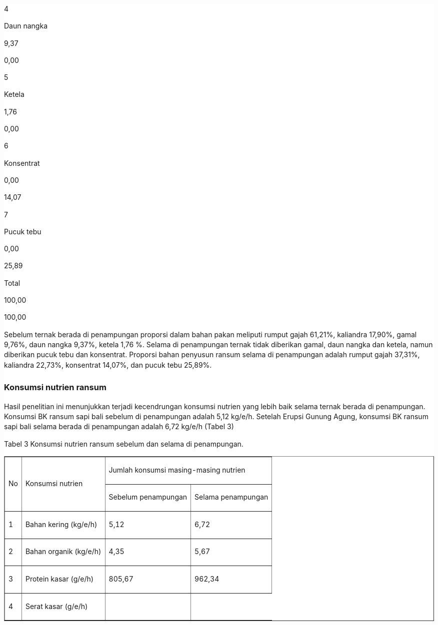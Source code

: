 <tr><td style="vertical-align:middle;">
<p><span class="font7">4</span></p></td><td style="vertical-align:middle;">
<p><span class="font7">Daun nangka</span></p></td><td style="vertical-align:middle;">
<p><span class="font7">9,37</span></p></td><td style="vertical-align:middle;">
<p><span class="font7">0,00</span></p></td></tr>
<tr><td style="vertical-align:middle;">
<p><span class="font7">5</span></p></td><td style="vertical-align:middle;">
<p><span class="font7">Ketela</span></p></td><td style="vertical-align:middle;">
<p><span class="font7">1,76</span></p></td><td style="vertical-align:middle;">
<p><span class="font7">0,00</span></p></td></tr>
<tr><td style="vertical-align:middle;">
<p><span class="font7">6</span></p></td><td style="vertical-align:middle;">
<p><span class="font7">Konsentrat</span></p></td><td style="vertical-align:middle;">
<p><span class="font7">0,00</span></p></td><td style="vertical-align:middle;">
<p><span class="font7">14,07</span></p></td></tr>
<tr><td style="vertical-align:middle;">
<p><span class="font7">7</span></p></td><td style="vertical-align:middle;">
<p><span class="font7">Pucuk tebu</span></p></td><td style="vertical-align:middle;">
<p><span class="font7">0,00</span></p></td><td style="vertical-align:middle;">
<p><span class="font7">25,89</span></p></td></tr>
<tr><td style="vertical-align:top;"></td><td style="vertical-align:top;">
<p><span class="font7">Total</span></p></td><td style="vertical-align:top;">
<p><span class="font7">100,00</span></p></td><td style="vertical-align:top;">
<p><span class="font7">100,00</span></p></td></tr>
</table>
<p><span class="font9">Sebelum ternak berada di penampungan proporsi dalam bahan pakan meliputi rumput gajah 61,21%, kaliandra 17,90%, gamal 9,76%, daun nangka 9,37%, ketela 1,76 %. Selama di penampungan ternak tidak diberikan gamal, daun nangka dan ketela, namun diberikan pucuk tebu dan konsentrat. Proporsi bahan penyusun ransum selama di penampungan adalah rumput gajah 37,31%, kaliandra 22,73%, konsentrat 14,07%, dan pucuk tebu 25,89%.</span></p>
<h3><a name="bookmark20"></a><span class="font9" style="font-weight:bold;"><a name="bookmark21"></a>Konsumsi nutrien ransum</span></h3>
<p><span class="font9">Hasil penelitian ini menunjukkan terjadi kecendrungan konsumsi nutrien yang lebih baik selama ternak berada di penampungan. Konsumsi BK ransum sapi bali sebelum di penampungan adalah 5,12 kg/e/h. Setelah Erupsi Gunung Agung, konsumsi BK ransum sapi bali selama berada di penampungan adalah 6,72 kg/e/h (Tabel 3)</span></p>
<p><span class="font9">Tabel 3 Konsumsi nutrien ransum sebelum dan selama di penampungan</span><span class="font8">.</span></p>
<table border="1">
<tr><td rowspan="2" style="vertical-align:middle;">
<p><span class="font7">No</span></p></td><td rowspan="2" style="vertical-align:middle;">
<p><span class="font7">Konsumsi nutrien</span></p></td><td colspan="2" style="vertical-align:top;">
<p><span class="font7">Jumlah konsumsi masing-masing nutrien</span></p></td></tr>
<tr><td style="vertical-align:top;">
<p><span class="font7">Sebelum penampungan</span></p></td><td style="vertical-align:top;">
<p><span class="font7">Selama penampungan</span></p></td></tr>
<tr><td style="vertical-align:middle;">
<p><span class="font7">1</span></p></td><td style="vertical-align:middle;">
<p><span class="font7">Bahan kering (kg/e/h)</span></p></td><td style="vertical-align:middle;">
<p><span class="font7">5,12</span></p></td><td style="vertical-align:middle;">
<p><span class="font7">6,72</span></p></td></tr>
<tr><td style="vertical-align:middle;">
<p><span class="font7">2</span></p></td><td style="vertical-align:middle;">
<p><span class="font7">Bahan organik (kg/e/h)</span></p></td><td style="vertical-align:middle;">
<p><span class="font7">4,35</span></p></td><td style="vertical-align:middle;">
<p><span class="font7">5,67</span></p></td></tr>
<tr><td style="vertical-align:middle;">
<p><span class="font7">3</span></p></td><td style="vertical-align:middle;">
<p><span class="font7">Protein kasar (g/e/h)</span></p></td><td style="vertical-align:middle;">
<p><span class="font7">805,67</span></p></td><td style="vertical-align:middle;">
<p><span class="font7">962,34</span></p></td></tr>
<tr><td style="vertical-align:middle;">
<p><span class="font7">4</span></p></td><td style="vertical-align:middle;">
<p><span class="font7">Serat kasar (g/e/h)</span></p></td><td style="vertical-align:middle;">